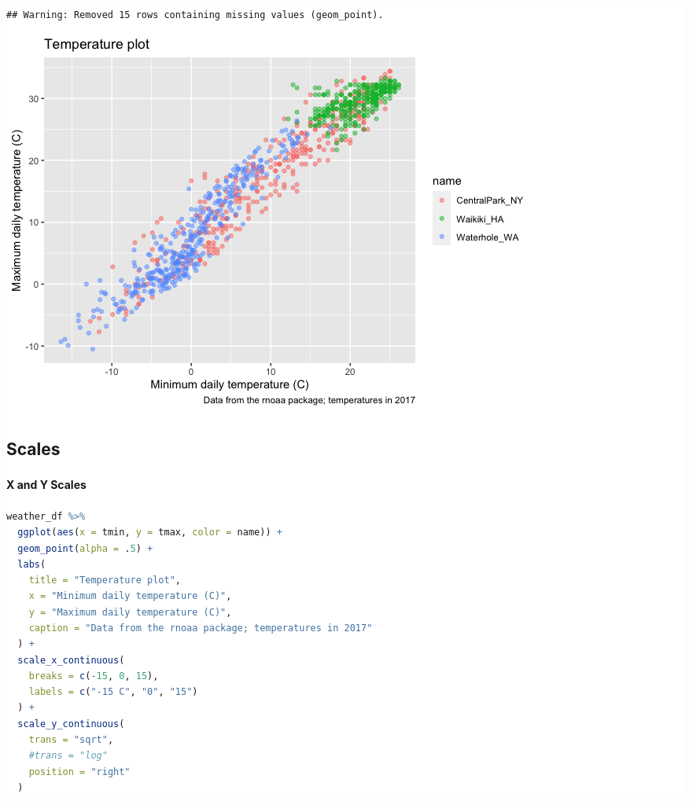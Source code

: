     ## Warning: Removed 15 rows containing missing values (geom_point).

![](data_visualization_2_files/figure-gfm/unnamed-chunk-3-1.png)

## Scales

#### X and Y Scales

``` r
weather_df %>% 
  ggplot(aes(x = tmin, y = tmax, color = name)) + 
  geom_point(alpha = .5) + 
  labs(
    title = "Temperature plot",
    x = "Minimum daily temperature (C)",
    y = "Maximum daily temperature (C)",
    caption = "Data from the rnoaa package; temperatures in 2017"
  ) +
  scale_x_continuous(
    breaks = c(-15, 0, 15),
    labels = c("-15 C", "0", "15")
  ) +
  scale_y_continuous(
    trans = "sqrt",
    #trans = "log"
    position = "right"
  )
```
